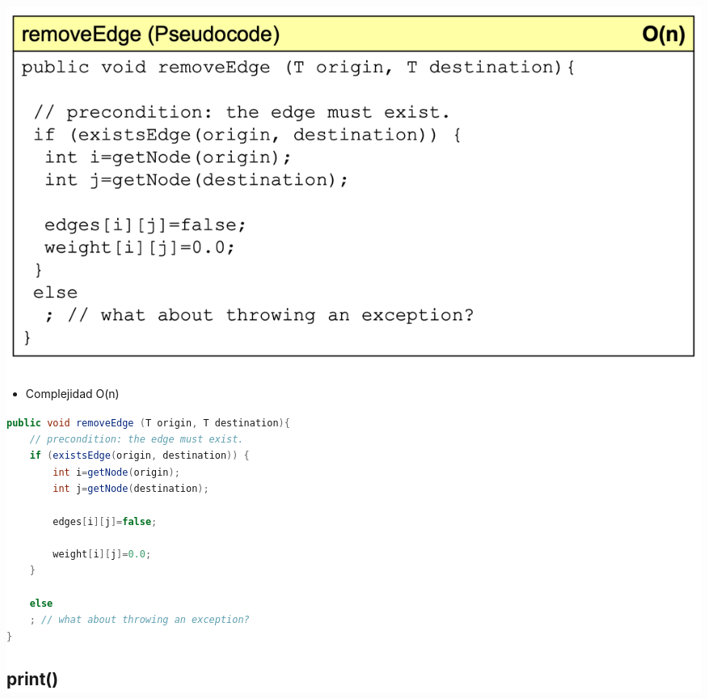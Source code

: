 ![](./img/Pasted%20image%2020230919163534.png)

- Complejidad O(n)
````java
public void removeEdge (T origin, T destination){
	// precondition: the edge must exist.
	if (existsEdge(origin, destination)) {
		int i=getNode(origin);
		int j=getNode(destination);
		
		edges[i][j]=false;
		
		weight[i][j]=0.0;
	}
	
	else
	; // what about throwing an exception?
}
````

## print()
